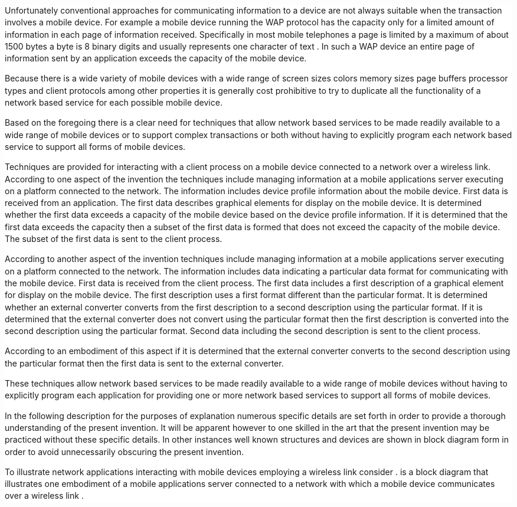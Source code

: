 Unfortunately conventional approaches for communicating information to a device are not always suitable when the transaction involves a mobile device. For example a mobile device running the WAP protocol has the capacity only for a limited amount of information in each page of information received. Specifically in most mobile telephones a page is limited by a maximum of about 1500 bytes a byte is 8 binary digits and usually represents one character of text . In such a WAP device an entire page of information sent by an application exceeds the capacity of the mobile device.

Because there is a wide variety of mobile devices with a wide range of screen sizes colors memory sizes page buffers processor types and client protocols among other properties it is generally cost prohibitive to try to duplicate all the functionality of a network based service for each possible mobile device.

Based on the foregoing there is a clear need for techniques that allow network based services to be made readily available to a wide range of mobile devices or to support complex transactions or both without having to explicitly program each network based service to support all forms of mobile devices.

Techniques are provided for interacting with a client process on a mobile device connected to a network over a wireless link. According to one aspect of the invention the techniques include managing information at a mobile applications server executing on a platform connected to the network. The information includes device profile information about the mobile device. First data is received from an application. The first data describes graphical elements for display on the mobile device. It is determined whether the first data exceeds a capacity of the mobile device based on the device profile information. If it is determined that the first data exceeds the capacity then a subset of the first data is formed that does not exceed the capacity of the mobile device. The subset of the first data is sent to the client process.

According to another aspect of the invention techniques include managing information at a mobile applications server executing on a platform connected to the network. The information includes data indicating a particular data format for communicating with the mobile device. First data is received from the client process. The first data includes a first description of a graphical element for display on the mobile device. The first description uses a first format different than the particular format. It is determined whether an external converter converts from the first description to a second description using the particular format. If it is determined that the external converter does not convert using the particular format then the first description is converted into the second description using the particular format. Second data including the second description is sent to the client process.

According to an embodiment of this aspect if it is determined that the external converter converts to the second description using the particular format then the first data is sent to the external converter.

These techniques allow network based services to be made readily available to a wide range of mobile devices without having to explicitly program each application for providing one or more network based services to support all forms of mobile devices.

In the following description for the purposes of explanation numerous specific details are set forth in order to provide a thorough understanding of the present invention. It will be apparent however to one skilled in the art that the present invention may be practiced without these specific details. In other instances well known structures and devices are shown in block diagram form in order to avoid unnecessarily obscuring the present invention.

To illustrate network applications interacting with mobile devices employing a wireless link consider . is a block diagram that illustrates one embodiment of a mobile applications server connected to a network with which a mobile device communicates over a wireless link .
